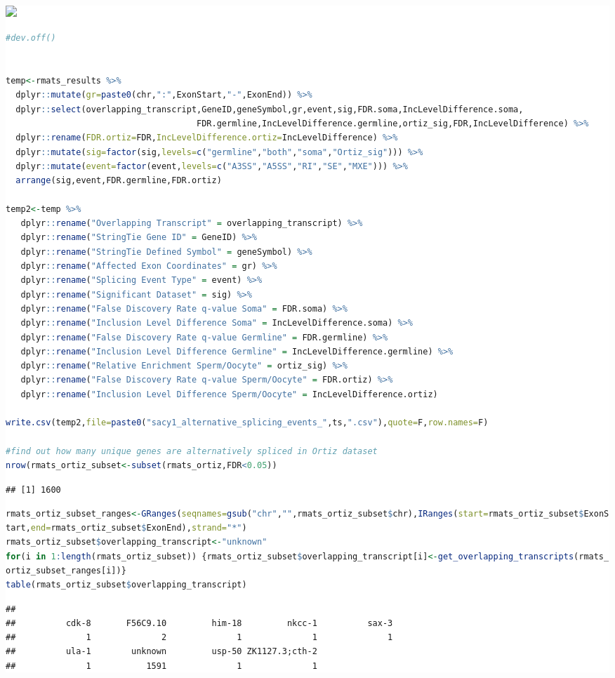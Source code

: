 ![](sacy1_polyA_files/figure-markdown_github/import_rmats-1.png)

``` r
#dev.off()


temp<-rmats_results %>% 
  dplyr::mutate(gr=paste0(chr,":",ExonStart,"-",ExonEnd)) %>% 
  dplyr::select(overlapping_transcript,GeneID,geneSymbol,gr,event,sig,FDR.soma,IncLevelDifference.soma,
                                      FDR.germline,IncLevelDifference.germline,ortiz_sig,FDR,IncLevelDifference) %>% 
  dplyr::rename(FDR.ortiz=FDR,IncLevelDifference.ortiz=IncLevelDifference) %>% 
  dplyr::mutate(sig=factor(sig,levels=c("germline","both","soma","Ortiz_sig"))) %>% 
  dplyr::mutate(event=factor(event,levels=c("A3SS","A5SS","RI","SE","MXE"))) %>% 
  arrange(sig,event,FDR.germline,FDR.ortiz) 

temp2<-temp %>% 
   dplyr::rename("Overlapping Transcript" = overlapping_transcript) %>%
   dplyr::rename("StringTie Gene ID" = GeneID) %>% 
   dplyr::rename("StringTie Defined Symbol" = geneSymbol) %>% 
   dplyr::rename("Affected Exon Coordinates" = gr) %>% 
   dplyr::rename("Splicing Event Type" = event) %>% 
   dplyr::rename("Significant Dataset" = sig) %>% 
   dplyr::rename("False Discovery Rate q-value Soma" = FDR.soma) %>% 
   dplyr::rename("Inclusion Level Difference Soma" = IncLevelDifference.soma) %>% 
   dplyr::rename("False Discovery Rate q-value Germline" = FDR.germline) %>% 
   dplyr::rename("Inclusion Level Difference Germline" = IncLevelDifference.germline) %>% 
   dplyr::rename("Relative Enrichment Sperm/Oocyte" = ortiz_sig) %>% 
   dplyr::rename("False Discovery Rate q-value Sperm/Oocyte" = FDR.ortiz) %>% 
   dplyr::rename("Inclusion Level Difference Sperm/Oocyte" = IncLevelDifference.ortiz)  
  
write.csv(temp2,file=paste0("sacy1_alternative_splicing_events_",ts,".csv"),quote=F,row.names=F)

#find out how many unique genes are alternatively spliced in Ortiz dataset
nrow(rmats_ortiz_subset<-subset(rmats_ortiz,FDR<0.05))
```

    ## [1] 1600

``` r
rmats_ortiz_subset_ranges<-GRanges(seqnames=gsub("chr","",rmats_ortiz_subset$chr),IRanges(start=rmats_ortiz_subset$ExonStart,end=rmats_ortiz_subset$ExonEnd),strand="*")
rmats_ortiz_subset$overlapping_transcript<-"unknown"
for(i in 1:length(rmats_ortiz_subset)) {rmats_ortiz_subset$overlapping_transcript[i]<-get_overlapping_transcripts(rmats_ortiz_subset_ranges[i])}
table(rmats_ortiz_subset$overlapping_transcript)
```

    ## 
    ##          cdk-8       F56C9.10         him-18         nkcc-1          sax-3 
    ##              1              2              1              1              1 
    ##          ula-1        unknown         usp-50 ZK1127.3;cth-2 
    ##              1           1591              1              1
